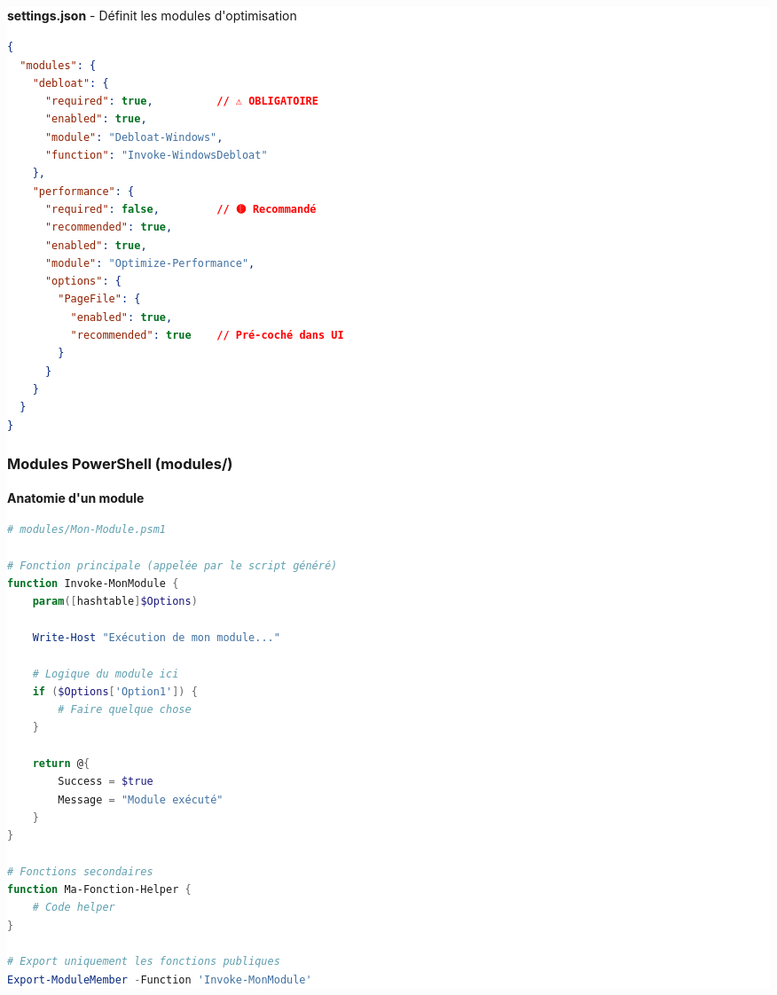 **settings.json** - Définit les modules d'optimisation
```json
{
  "modules": {
    "debloat": {
      "required": true,          // ⚠️ OBLIGATOIRE
      "enabled": true,
      "module": "Debloat-Windows",
      "function": "Invoke-WindowsDebloat"
    },
    "performance": {
      "required": false,         // 🟡 Recommandé
      "recommended": true,
      "enabled": true,
      "module": "Optimize-Performance",
      "options": {
        "PageFile": {
          "enabled": true,
          "recommended": true    // Pré-coché dans UI
        }
      }
    }
  }
}
```

### Modules PowerShell (modules/)

**Anatomie d'un module**
```powershell
# modules/Mon-Module.psm1

# Fonction principale (appelée par le script généré)
function Invoke-MonModule {
    param([hashtable]$Options)

    Write-Host "Exécution de mon module..."

    # Logique du module ici
    if ($Options['Option1']) {
        # Faire quelque chose
    }

    return @{
        Success = $true
        Message = "Module exécuté"
    }
}

# Fonctions secondaires
function Ma-Fonction-Helper {
    # Code helper
}

# Export uniquement les fonctions publiques
Export-ModuleMember -Function 'Invoke-MonModule'
```
